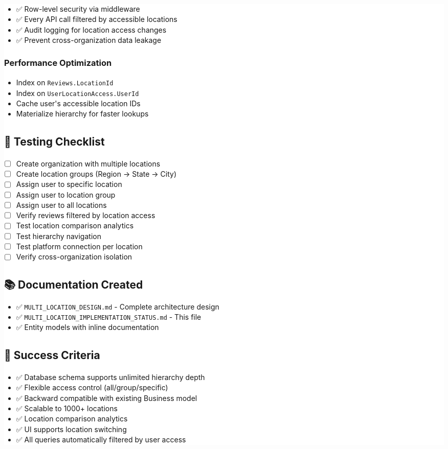 - ✅ Row-level security via middleware
- ✅ Every API call filtered by accessible locations
- ✅ Audit logging for location access changes
- ✅ Prevent cross-organization data leakage

### Performance Optimization

- Index on `Reviews.LocationId`
- Index on `UserLocationAccess.UserId`
- Cache user's accessible location IDs
- Materialize hierarchy for faster lookups

## 🧪 Testing Checklist

- [ ] Create organization with multiple locations
- [ ] Create location groups (Region → State → City)
- [ ] Assign user to specific location
- [ ] Assign user to location group
- [ ] Assign user to all locations
- [ ] Verify reviews filtered by location access
- [ ] Test location comparison analytics
- [ ] Test hierarchy navigation
- [ ] Test platform connection per location
- [ ] Verify cross-organization isolation

## 📚 Documentation Created

- ✅ `MULTI_LOCATION_DESIGN.md` - Complete architecture design
- ✅ `MULTI_LOCATION_IMPLEMENTATION_STATUS.md` - This file
- ✅ Entity models with inline documentation

## 🎯 Success Criteria

- ✅ Database schema supports unlimited hierarchy depth
- ✅ Flexible access control (all/group/specific)
- ✅ Backward compatible with existing Business model
- ✅ Scalable to 1000+ locations
- ✅ Location comparison analytics
- ✅ UI supports location switching
- ✅ All queries automatically filtered by user access
